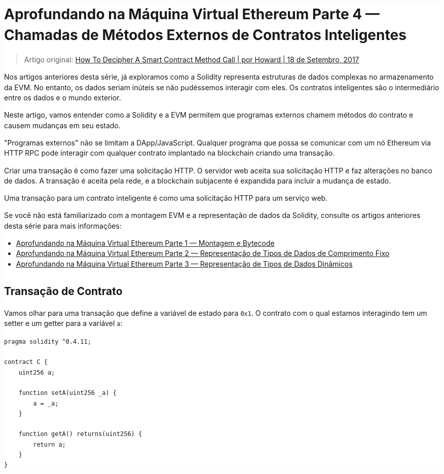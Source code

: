 # Aprofundando na Máquina Virtual Ethereum Parte 4 — Chamadas de Métodos Externos de Contratos Inteligentes

> Artigo original: [How To Decipher A Smart Contract Method Call | por Howard | 18 de Setembro, 2017](https://medium.com/@hayeah/how-to-decipher-a-smart-contract-method-call-8ee980311603)

Nos artigos anteriores desta série, já exploramos como a Solidity representa estruturas de dados complexas no armazenamento da EVM. No entanto, os dados seriam inúteis se não pudéssemos interagir com eles. Os contratos inteligentes são o intermediário entre os dados e o mundo exterior.

Neste artigo, vamos entender como a Solidity e a EVM permitem que programas externos chamem métodos do contrato e causem mudanças em seu estado.

"Programas externos" não se limitam a DApp/JavaScript. Qualquer programa que possa se comunicar com um nó Ethereum via HTTP RPC pode interagir com qualquer contrato implantado na blockchain criando uma transação.

Criar uma transação é como fazer uma solicitação HTTP. O servidor web aceita sua solicitação HTTP e faz alterações no banco de dados. A transação é aceita pela rede, e a blockchain subjacente é expandida para incluir a mudança de estado.

Uma transação para um contrato inteligente é como uma solicitação HTTP para um serviço web.

Se você não está familiarizado com a montagem EVM e a representação de dados da Solidity, consulte os artigos anteriores desta série para mais informações:

* [Aprofundando na Máquina Virtual Ethereum Parte 1 — Montagem e Bytecode](https://github.com/AmazingAng/WTFSolidity/blob/main/Topics/Translation/DiveEVM2017/DiveEVM2017-Part1.md)
* [Aprofundando na Máquina Virtual Ethereum Parte 2 — Representação de Tipos de Dados de Comprimento Fixo](https://github.com/AmazingAng/WTFSolidity/blob/main/Topics/Translation/DiveEVM2017/DiveEVM2017-Part2.md)
* [Aprofundando na Máquina Virtual Ethereum Parte 3 — Representação de Tipos de Dados Dinâmicos](https://github.com/AmazingAng/WTFSolidity/blob/main/Topics/Translation/DiveEVM2017/DiveEVM2017-Part3.md)

## Transação de Contrato

Vamos olhar para uma transação que define a variável de estado para `0x1`. O contrato com o qual estamos interagindo tem um setter e um getter para a variável `a`:

```solidity
pragma solidity ^0.4.11;

contract C {
	uint256 a;

	function setA(uint256 _a) {
		a = _a;
	}

	function getA() returns(uint256) {
		return a;
	}
}
```
